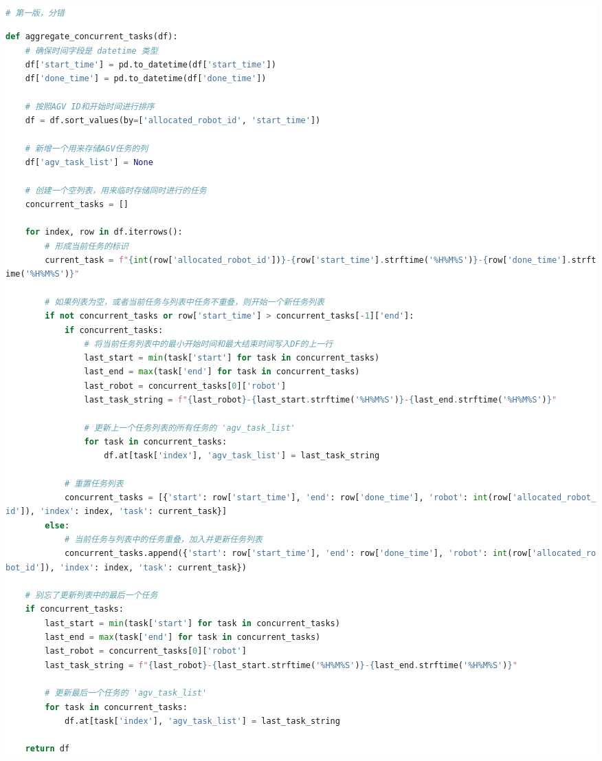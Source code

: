 
```python
# 第一版，分错
```


```python
def aggregate_concurrent_tasks(df):
    # 确保时间字段是 datetime 类型
    df['start_time'] = pd.to_datetime(df['start_time'])
    df['done_time'] = pd.to_datetime(df['done_time'])

    # 按照AGV ID和开始时间进行排序
    df = df.sort_values(by=['allocated_robot_id', 'start_time'])

    # 新增一个用来存储AGV任务的列
    df['agv_task_list'] = None

    # 创建一个空列表，用来临时存储同时进行的任务
    concurrent_tasks = []

    for index, row in df.iterrows():
        # 形成当前任务的标识
        current_task = f"{int(row['allocated_robot_id'])}-{row['start_time'].strftime('%H%M%S')}-{row['done_time'].strftime('%H%M%S')}"
        
        # 如果列表为空，或者当前任务与列表中任务不重叠，则开始一个新任务列表
        if not concurrent_tasks or row['start_time'] > concurrent_tasks[-1]['end']:
            if concurrent_tasks:
                # 将当前任务列表中的最小开始时间和最大结束时间写入DF的上一行
                last_start = min(task['start'] for task in concurrent_tasks)
                last_end = max(task['end'] for task in concurrent_tasks)
                last_robot = concurrent_tasks[0]['robot']
                last_task_string = f"{last_robot}-{last_start.strftime('%H%M%S')}-{last_end.strftime('%H%M%S')}"
                
                # 更新上一个任务列表的所有任务的 'agv_task_list'
                for task in concurrent_tasks:
                    df.at[task['index'], 'agv_task_list'] = last_task_string
                    
            # 重置任务列表
            concurrent_tasks = [{'start': row['start_time'], 'end': row['done_time'], 'robot': int(row['allocated_robot_id']), 'index': index, 'task': current_task}]
        else:
            # 当前任务与列表中的任务重叠，加入并更新任务列表
            concurrent_tasks.append({'start': row['start_time'], 'end': row['done_time'], 'robot': int(row['allocated_robot_id']), 'index': index, 'task': current_task})

    # 别忘了更新列表中的最后一个任务
    if concurrent_tasks:
        last_start = min(task['start'] for task in concurrent_tasks)
        last_end = max(task['end'] for task in concurrent_tasks)
        last_robot = concurrent_tasks[0]['robot']
        last_task_string = f"{last_robot}-{last_start.strftime('%H%M%S')}-{last_end.strftime('%H%M%S')}"
        
        # 更新最后一个任务的 'agv_task_list'
        for task in concurrent_tasks:
            df.at[task['index'], 'agv_task_list'] = last_task_string

    return df
```

